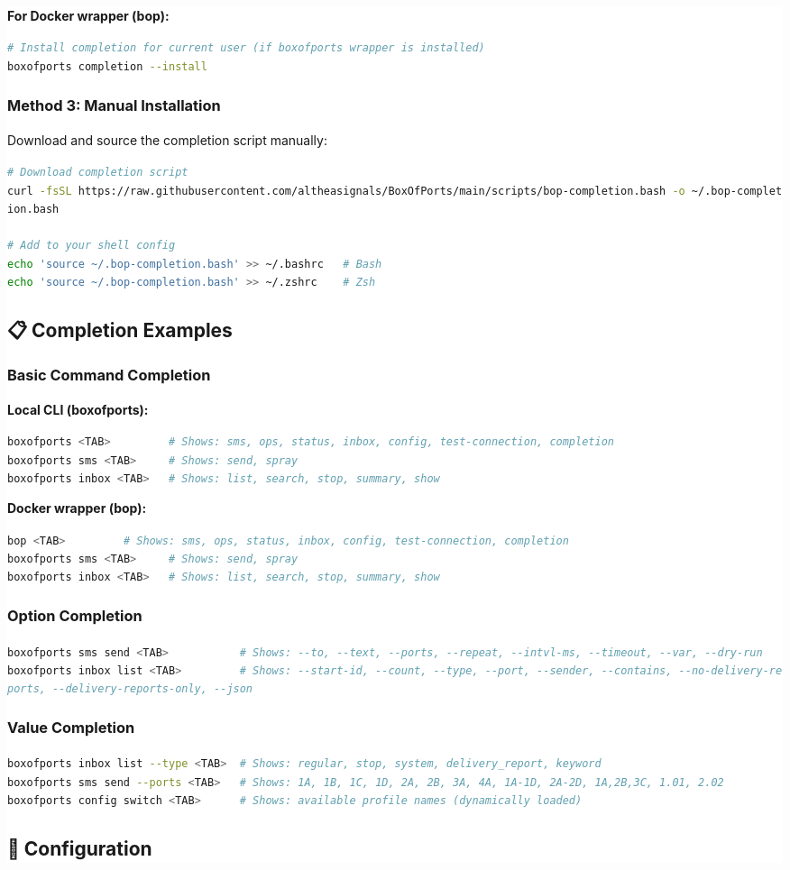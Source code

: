 **For Docker wrapper (bop):**
```bash
# Install completion for current user (if boxofports wrapper is installed)
boxofports completion --install
```

### Method 3: Manual Installation
Download and source the completion script manually:

```bash
# Download completion script
curl -fsSL https://raw.githubusercontent.com/altheasignals/BoxOfPorts/main/scripts/bop-completion.bash -o ~/.bop-completion.bash

# Add to your shell config
echo 'source ~/.bop-completion.bash' >> ~/.bashrc   # Bash
echo 'source ~/.bop-completion.bash' >> ~/.zshrc    # Zsh
```

## 📋 Completion Examples

### Basic Command Completion

**Local CLI (boxofports):**
```bash
boxofports <TAB>         # Shows: sms, ops, status, inbox, config, test-connection, completion
boxofports sms <TAB>     # Shows: send, spray  
boxofports inbox <TAB>   # Shows: list, search, stop, summary, show
```

**Docker wrapper (bop):**
```bash
bop <TAB>         # Shows: sms, ops, status, inbox, config, test-connection, completion
boxofports sms <TAB>     # Shows: send, spray  
boxofports inbox <TAB>   # Shows: list, search, stop, summary, show
```

### Option Completion
```bash
boxofports sms send <TAB>           # Shows: --to, --text, --ports, --repeat, --intvl-ms, --timeout, --var, --dry-run
boxofports inbox list <TAB>         # Shows: --start-id, --count, --type, --port, --sender, --contains, --no-delivery-reports, --delivery-reports-only, --json
```

### Value Completion  
```bash
boxofports inbox list --type <TAB>  # Shows: regular, stop, system, delivery_report, keyword
boxofports sms send --ports <TAB>   # Shows: 1A, 1B, 1C, 1D, 2A, 2B, 3A, 4A, 1A-1D, 2A-2D, 1A,2B,3C, 1.01, 2.02
boxofports config switch <TAB>      # Shows: available profile names (dynamically loaded)
```

## 🔧 Configuration
